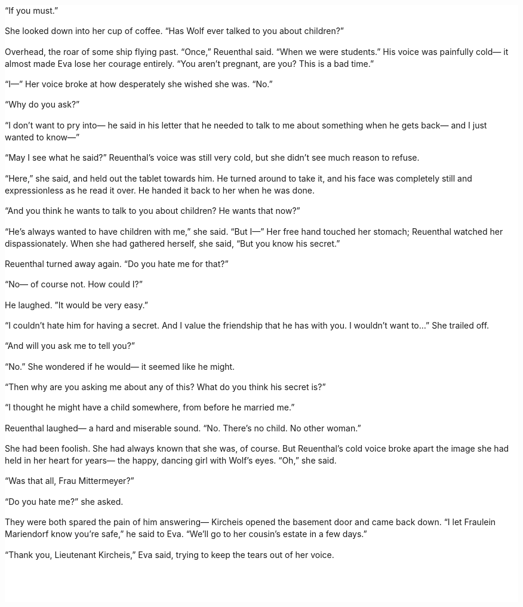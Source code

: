 “If you must.”

She looked down into her cup of coffee. “Has Wolf ever talked to you about children?”

Overhead, the roar of some ship flying past. “Once,” Reuenthal said. “When we were students.” His voice was painfully cold— it almost made Eva lose her courage entirely. “You aren’t pregnant, are you? This is a bad time.”

“I—” Her voice broke at how desperately she wished she was. “No.”

“Why do you ask?”

“I don’t want to pry into— he said in his letter that he needed to talk to me about something when he gets back— and I just wanted to know—”

“May I see what he said?” Reuenthal’s voice was still very cold, but she didn’t see much reason to refuse.

“Here,” she said, and held out the tablet towards him. He turned around to take it, and his face was completely still and expressionless as he read it over. He handed it back to her when he was done.

“And you think he wants to talk to you about children? He wants that now?”

“He’s always wanted to have children with me,” she said. “But I—” Her free hand touched her stomach; Reuenthal watched her dispassionately. When she had gathered herself, she said, “But you know his secret.”

Reuenthal turned away again. “Do you hate me for that?”

“No— of course not. How could I?”

He laughed. ”It would be very easy.”

“I couldn’t hate him for having a secret. And I value the friendship that he has with you. I wouldn’t want to…” She trailed off.

“And will you ask me to tell you?”

“No.” She wondered if he would— it seemed like he might.

“Then why are you asking me about any of this? What do you think his secret is?”

“I thought he might have a child somewhere, from before he married me.”

Reuenthal laughed— a hard and miserable sound. “No. There’s no child. No other woman.”

She had been foolish. She had always known that she was, of course. But Reuenthal’s cold voice broke apart the image she had held in her heart for years— the happy, dancing girl with Wolf’s eyes. “Oh,” she said.

“Was that all, Frau Mittermeyer?”

“Do you hate me?” she asked.

They were both spared the pain of him answering— Kircheis opened the basement door and came back down. “I let Fraulein Mariendorf know you’re safe,” he said to Eva. “We’ll go to her cousin’s estate in a few days.”

“Thank you, Lieutenant Kircheis,” Eva said, trying to keep the tears out of her voice.

 

 